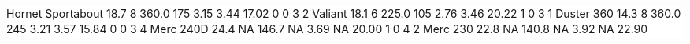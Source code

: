    <td style="text-align:left;"> Hornet Sportabout </td>
   <td style="text-align:right;"> 18.7 </td>
   <td style="text-align:right;"> 8 </td>
   <td style="text-align:right;"> 360.0 </td>
   <td style="text-align:right;"> 175 </td>
   <td style="text-align:right;"> 3.15 </td>
   <td style="text-align:right;"> 3.44 </td>
   <td style="text-align:right;"> 17.02 </td>
   <td style="text-align:right;"> 0 </td>
   <td style="text-align:right;"> 0 </td>
   <td style="text-align:right;"> 3 </td>
   <td style="text-align:right;"> 2 </td>
  </tr>
  <tr>
   <td style="text-align:left;"> Valiant </td>
   <td style="text-align:right;"> 18.1 </td>
   <td style="text-align:right;"> 6 </td>
   <td style="text-align:right;"> 225.0 </td>
   <td style="text-align:right;"> 105 </td>
   <td style="text-align:right;"> 2.76 </td>
   <td style="text-align:right;"> 3.46 </td>
   <td style="text-align:right;"> 20.22 </td>
   <td style="text-align:right;"> 1 </td>
   <td style="text-align:right;"> 0 </td>
   <td style="text-align:right;"> 3 </td>
   <td style="text-align:right;"> 1 </td>
  </tr>
  <tr>
   <td style="text-align:left;"> Duster 360 </td>
   <td style="text-align:right;"> 14.3 </td>
   <td style="text-align:right;"> 8 </td>
   <td style="text-align:right;"> 360.0 </td>
   <td style="text-align:right;"> 245 </td>
   <td style="text-align:right;"> 3.21 </td>
   <td style="text-align:right;"> 3.57 </td>
   <td style="text-align:right;"> 15.84 </td>
   <td style="text-align:right;"> 0 </td>
   <td style="text-align:right;"> 0 </td>
   <td style="text-align:right;"> 3 </td>
   <td style="text-align:right;"> 4 </td>
  </tr>
  <tr>
   <td style="text-align:left;"> Merc 240D </td>
   <td style="text-align:right;"> 24.4 </td>
   <td style="text-align:right;"> NA </td>
   <td style="text-align:right;"> 146.7 </td>
   <td style="text-align:right;"> NA </td>
   <td style="text-align:right;"> 3.69 </td>
   <td style="text-align:right;"> NA </td>
   <td style="text-align:right;"> 20.00 </td>
   <td style="text-align:right;"> 1 </td>
   <td style="text-align:right;"> 0 </td>
   <td style="text-align:right;"> 4 </td>
   <td style="text-align:right;"> 2 </td>
  </tr>
  <tr>
   <td style="text-align:left;"> Merc 230 </td>
   <td style="text-align:right;"> 22.8 </td>
   <td style="text-align:right;"> NA </td>
   <td style="text-align:right;"> 140.8 </td>
   <td style="text-align:right;"> NA </td>
   <td style="text-align:right;"> 3.92 </td>
   <td style="text-align:right;"> NA </td>
   <td style="text-align:right;"> 22.90 </td>